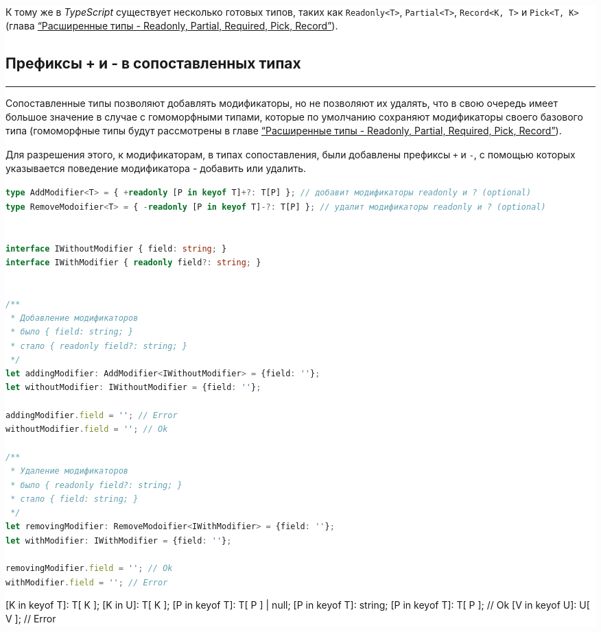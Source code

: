 К тому же в *TypeScript* существует несколько готовых типов, таких как `Readonly<T>`, `Partial<T>`, `Record<K, T>` и `Pick<T, K>` (глава [“Расширенные типы - Readonly, Partial, Required, Pick, Record”]()).

## Префиксы + и - в сопоставленных типах
________________

Сопоставленные типы позволяют добавлять модификаторы, но не позволяют их удалять, что в свою очередь имеет большое значение в случае с гомоморфными типами, которые по умолчанию сохраняют модификаторы своего базового типа (гомоморфные типы будут рассмотрены в главе [“Расширенные типы - Readonly, Partial, Required, Pick, Record”]()). 

Для разрешения этого, к модификаторам, в типах сопоставления, были добавлены префиксы `+` и `-`, с помощью которых указывается поведение модификатора - добавить или удалить.

~~~~~typescript
type AddModifier<T> = { +readonly [P in keyof T]+?: T[P] }; // добавит модификаторы readonly и ? (optional)
type RemoveModoifier<T> = { -readonly [P in keyof T]-?: T[P] }; // удалит модификаторы readonly и ? (optional)


interface IWithoutModifier { field: string; }
interface IWithModifier { readonly field?: string; }


/**
 * Добавление модификаторов
 * было { field: string; }
 * стало { readonly field?: string; }
 */
let addingModifier: AddModifier<IWithoutModifier> = {field: ''};
let withoutModifier: IWithoutModifier = {field: ''};

addingModifier.field = ''; // Error
withoutModifier.field = ''; // Ok

/**
 * Удаление модификаторов
 * было { readonly field?: string; }
 * стало { field: string; }
 */
let removingModifier: RemoveModoifier<IWithModifier> = {field: ''};
let withModifier: IWithModifier = {field: ''};

removingModifier.field = ''; // Ok
withModifier.field = ''; // Error
~~~~~


  [K in ABC]: string;
  [K in ABC]: number;
  [K in keyof T]: T[ K ];
  [K in U]: T[ K ];
  [P in keyof T]: T[ P ] | null;
  [P in keyof T]: string;
  [P in keyof T]: T[ P ]; // Ok
  [V in keyof U]: U[ V ]; // Error